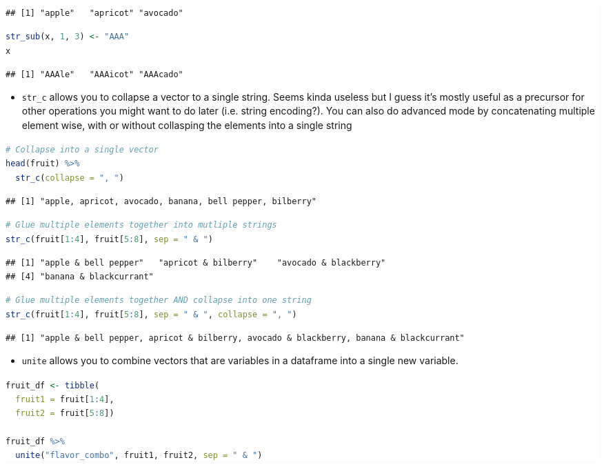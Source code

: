     ## [1] "apple"   "apricot" "avocado"

``` r
str_sub(x, 1, 3) <- "AAA"
x
```

    ## [1] "AAAle"   "AAAicot" "AAAcado"

  - `str_c` allows you to collapse a vector to a single string. Seems
    kinda useless but I guess it’s mostly useful as a precursor for
    other operations you might want to do later (i.e. string encoding?).
    You can also do advanced mode by concatenating multiple element
    wise, with or without collasping the elements into a single string



``` r
# Collapse into a single vector
head(fruit) %>% 
  str_c(collapse = ", ")
```

    ## [1] "apple, apricot, avocado, banana, bell pepper, bilberry"

``` r
# Glue multiple elements together into mutliple strings
str_c(fruit[1:4], fruit[5:8], sep = " & ")
```

    ## [1] "apple & bell pepper"   "apricot & bilberry"    "avocado & blackberry" 
    ## [4] "banana & blackcurrant"

``` r
# Glue multiple elements together AND collapse into one string
str_c(fruit[1:4], fruit[5:8], sep = " & ", collapse = ", ")
```

    ## [1] "apple & bell pepper, apricot & bilberry, avocado & blackberry, banana & blackcurrant"

  - `unite` allows you to combine vectors that are variables in a
    dataframe into a single new variable.



``` r
fruit_df <- tibble(
  fruit1 = fruit[1:4],
  fruit2 = fruit[5:8])

fruit_df %>% 
  unite("flavor_combo", fruit1, fruit2, sep = " & ")
```
